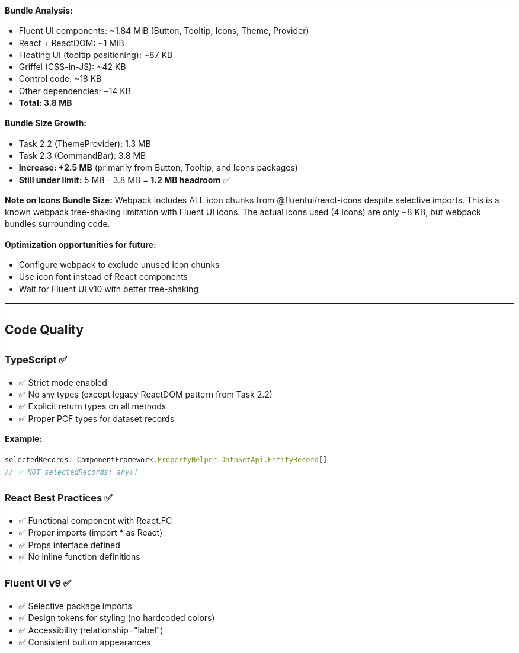 **Bundle Analysis:**
- Fluent UI components: ~1.84 MiB (Button, Tooltip, Icons, Theme, Provider)
- React + ReactDOM: ~1 MiB
- Floating UI (tooltip positioning): ~87 KB
- Griffel (CSS-in-JS): ~42 KB
- Control code: ~18 KB
- Other dependencies: ~14 KB
- **Total: 3.8 MB**

**Bundle Size Growth:**
- Task 2.2 (ThemeProvider): 1.3 MB
- Task 2.3 (CommandBar): 3.8 MB
- **Increase: +2.5 MB** (primarily from Button, Tooltip, and Icons packages)
- **Still under limit:** 5 MB - 3.8 MB = **1.2 MB headroom** ✅

**Note on Icons Bundle Size:**
Webpack includes ALL icon chunks from @fluentui/react-icons despite selective imports. This is a known webpack tree-shaking limitation with Fluent UI icons. The actual icons used (4 icons) are only ~8 KB, but webpack bundles surrounding code.

**Optimization opportunities for future:**
- Configure webpack to exclude unused icon chunks
- Use icon font instead of React components
- Wait for Fluent UI v10 with better tree-shaking

---

## Code Quality

### TypeScript ✅
- ✅ Strict mode enabled
- ✅ No `any` types (except legacy ReactDOM pattern from Task 2.2)
- ✅ Explicit return types on all methods
- ✅ Proper PCF types for dataset records

**Example:**
```typescript
selectedRecords: ComponentFramework.PropertyHelper.DataSetApi.EntityRecord[]
// ✅ NOT selectedRecords: any[]
```

### React Best Practices ✅
- ✅ Functional component with React.FC
- ✅ Proper imports (import * as React)
- ✅ Props interface defined
- ✅ No inline function definitions

### Fluent UI v9 ✅
- ✅ Selective package imports
- ✅ Design tokens for styling (no hardcoded colors)
- ✅ Accessibility (relationship="label")
- ✅ Consistent button appearances
